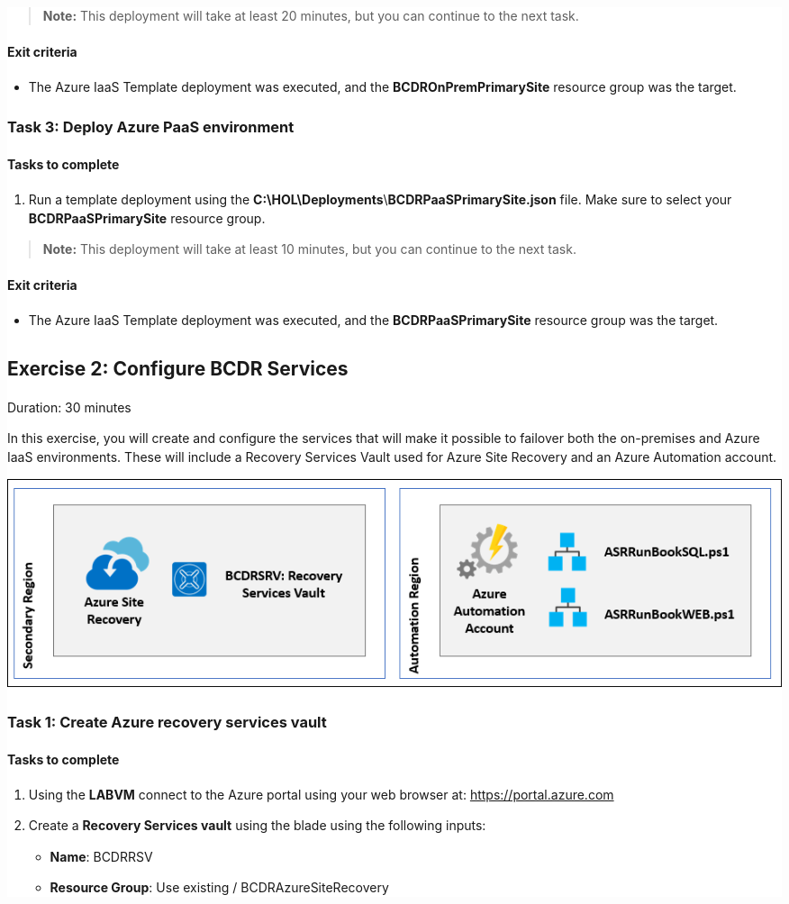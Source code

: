 > **Note:** This deployment will take at least 20 minutes, but you can continue to the next task.

#### Exit criteria

-   The Azure IaaS Template deployment was executed, and the **BCDROnPremPrimarySite** resource group was the target.

### Task 3: Deploy Azure PaaS environment

#### Tasks to complete

1.  Run a template deployment using the **C:\\HOL\\Deployments**\\**BCDRPaaSPrimarySite.json** file. Make sure to select your **BCDRPaaSPrimarySite** resource group.

> **Note:** This deployment will take at least 10 minutes, but you can continue to the next task.

#### Exit criteria

-   The Azure IaaS Template deployment was executed, and the **BCDRPaaSPrimarySite** resource group was the target.

## Exercise 2: Configure BCDR Services

Duration: 30 minutes

In this exercise, you will create and configure the services that will make it possible to failover both the on-premises and Azure IaaS environments. These will include a Recovery Services Vault used for Azure Site Recovery and an Azure Automation account.

![The Automation region contains an Azure automation account, and two PowerShell scripts: ASRRunBookSQL, and ASRRunBookWEB. The Secondary region has an Azure Site Recovery, and a recovery services vault.](images/Hands-onlabunguided-Businesscontinuityanddisasterrecoveryimages/media/image28.png "Automation and Secondary Regions")

### Task 1: Create Azure recovery services vault

#### Tasks to complete

1.  Using the **LABVM** connect to the Azure portal using your web browser at: <https://portal.azure.com>

2.  Create a **Recovery Services vault** using the blade using the following inputs:

    -   **Name**: BCDRRSV

    -   **Resource Group**: Use existing / BCDRAzureSiteRecovery
